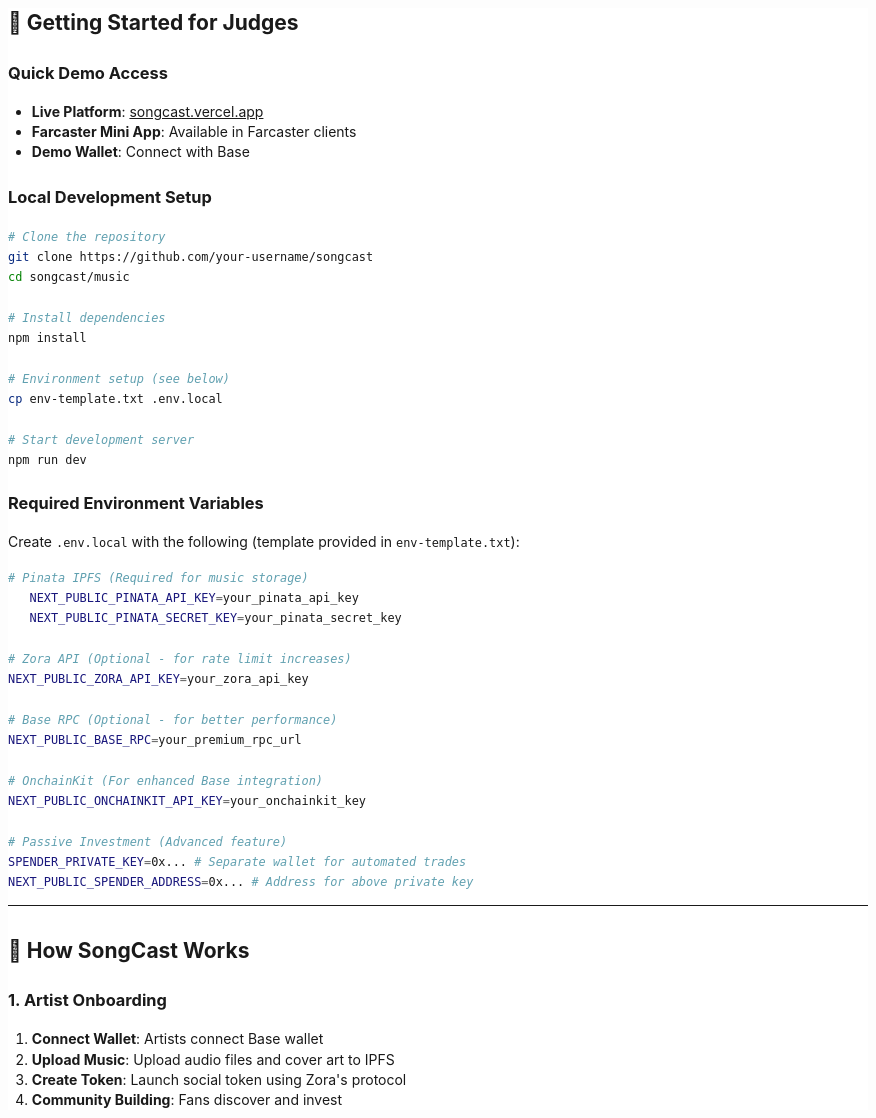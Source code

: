 ## 🚀 **Getting Started for Judges**

### **Quick Demo Access**
- **Live Platform**: [songcast.vercel.app](https://songcast.xyz)
- **Farcaster Mini App**: Available in Farcaster clients
- **Demo Wallet**: Connect with Base 
### **Local Development Setup**

   ```bash
# Clone the repository
git clone https://github.com/your-username/songcast
cd songcast/music

# Install dependencies
   npm install

# Environment setup (see below)
cp env-template.txt .env.local

# Start development server
npm run dev
```

### **Required Environment Variables**

Create `.env.local` with the following (template provided in `env-template.txt`):

```bash
# Pinata IPFS (Required for music storage)
   NEXT_PUBLIC_PINATA_API_KEY=your_pinata_api_key
   NEXT_PUBLIC_PINATA_SECRET_KEY=your_pinata_secret_key

# Zora API (Optional - for rate limit increases)
NEXT_PUBLIC_ZORA_API_KEY=your_zora_api_key

# Base RPC (Optional - for better performance)
NEXT_PUBLIC_BASE_RPC=your_premium_rpc_url

# OnchainKit (For enhanced Base integration)
NEXT_PUBLIC_ONCHAINKIT_API_KEY=your_onchainkit_key

# Passive Investment (Advanced feature)
SPENDER_PRIVATE_KEY=0x... # Separate wallet for automated trades
NEXT_PUBLIC_SPENDER_ADDRESS=0x... # Address for above private key
```

---

## 🎵 **How SongCast Works**

### **1. Artist Onboarding**
1. **Connect Wallet**: Artists connect Base wallet
2. **Upload Music**: Upload audio files and cover art to IPFS
3. **Create Token**: Launch social token using Zora's protocol
4. **Community Building**: Fans discover and invest
